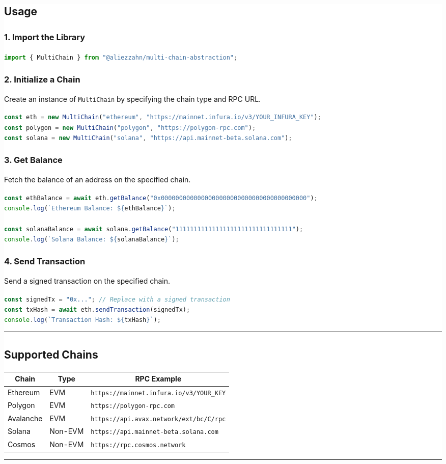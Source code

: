 
## **Usage**

### **1. Import the Library**
```javascript
import { MultiChain } from "@aliezzahn/multi-chain-abstraction";
```

### **2. Initialize a Chain**
Create an instance of `MultiChain` by specifying the chain type and RPC URL.

```javascript
const eth = new MultiChain("ethereum", "https://mainnet.infura.io/v3/YOUR_INFURA_KEY");
const polygon = new MultiChain("polygon", "https://polygon-rpc.com");
const solana = new MultiChain("solana", "https://api.mainnet-beta.solana.com");
```

### **3. Get Balance**
Fetch the balance of an address on the specified chain.

```javascript
const ethBalance = await eth.getBalance("0x0000000000000000000000000000000000000000");
console.log(`Ethereum Balance: ${ethBalance}`);

const solanaBalance = await solana.getBalance("11111111111111111111111111111111");
console.log(`Solana Balance: ${solanaBalance}`);
```

### **4. Send Transaction**
Send a signed transaction on the specified chain.

```javascript
const signedTx = "0x..."; // Replace with a signed transaction
const txHash = await eth.sendTransaction(signedTx);
console.log(`Transaction Hash: ${txHash}`);
```

---

## **Supported Chains**

| Chain      | Type  | RPC Example                                |
|------------|-------|-------------------------------------------|
| Ethereum   | EVM   | `https://mainnet.infura.io/v3/YOUR_KEY`   |
| Polygon    | EVM   | `https://polygon-rpc.com`                 |
| Avalanche  | EVM   | `https://api.avax.network/ext/bc/C/rpc`   |
| Solana     | Non-EVM | `https://api.mainnet-beta.solana.com`     |
| Cosmos     | Non-EVM | `https://rpc.cosmos.network`             |

---